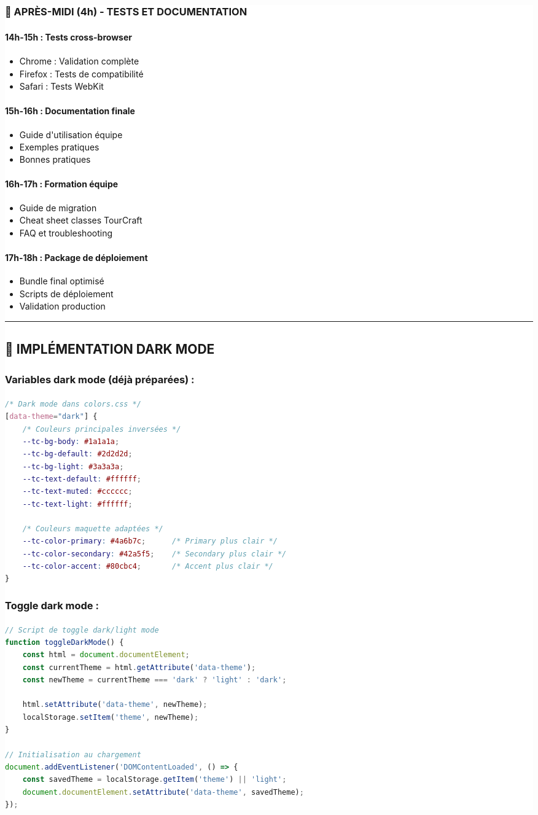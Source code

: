 ### **🧪 APRÈS-MIDI (4h) - TESTS ET DOCUMENTATION**

#### **14h-15h : Tests cross-browser**
- Chrome : Validation complète
- Firefox : Tests de compatibilité
- Safari : Tests WebKit

#### **15h-16h : Documentation finale**
- Guide d'utilisation équipe
- Exemples pratiques
- Bonnes pratiques

#### **16h-17h : Formation équipe**
- Guide de migration
- Cheat sheet classes TourCraft
- FAQ et troubleshooting

#### **17h-18h : Package de déploiement**
- Bundle final optimisé
- Scripts de déploiement
- Validation production

---

## 🌙 **IMPLÉMENTATION DARK MODE**

### **Variables dark mode (déjà préparées) :**
```css
/* Dark mode dans colors.css */
[data-theme="dark"] {
    /* Couleurs principales inversées */
    --tc-bg-body: #1a1a1a;
    --tc-bg-default: #2d2d2d;
    --tc-bg-light: #3a3a3a;
    --tc-text-default: #ffffff;
    --tc-text-muted: #cccccc;
    --tc-text-light: #ffffff;
    
    /* Couleurs maquette adaptées */
    --tc-color-primary: #4a6b7c;      /* Primary plus clair */
    --tc-color-secondary: #42a5f5;    /* Secondary plus clair */
    --tc-color-accent: #80cbc4;       /* Accent plus clair */
}
```

### **Toggle dark mode :**
```javascript
// Script de toggle dark/light mode
function toggleDarkMode() {
    const html = document.documentElement;
    const currentTheme = html.getAttribute('data-theme');
    const newTheme = currentTheme === 'dark' ? 'light' : 'dark';
    
    html.setAttribute('data-theme', newTheme);
    localStorage.setItem('theme', newTheme);
}

// Initialisation au chargement
document.addEventListener('DOMContentLoaded', () => {
    const savedTheme = localStorage.getItem('theme') || 'light';
    document.documentElement.setAttribute('data-theme', savedTheme);
});
```